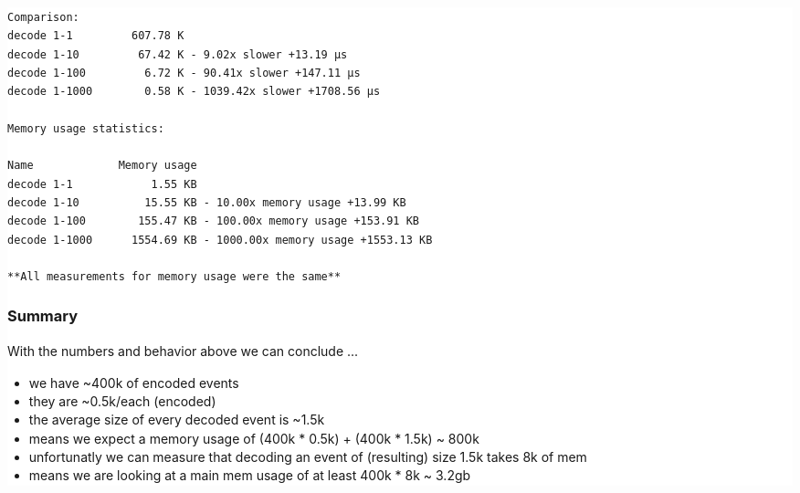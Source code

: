 ```
Comparison:
decode 1-1         607.78 K
decode 1-10         67.42 K - 9.02x slower +13.19 μs
decode 1-100         6.72 K - 90.41x slower +147.11 μs
decode 1-1000        0.58 K - 1039.42x slower +1708.56 μs

Memory usage statistics:

Name             Memory usage
decode 1-1            1.55 KB
decode 1-10          15.55 KB - 10.00x memory usage +13.99 KB
decode 1-100        155.47 KB - 100.00x memory usage +153.91 KB
decode 1-1000      1554.69 KB - 1000.00x memory usage +1553.13 KB

**All measurements for memory usage were the same**
```

### Summary

With the numbers and behavior above we can conclude ...

* we have ~400k of encoded events
* they are ~0.5k/each (encoded)
* the average size of every decoded event is ~1.5k
* means we expect a memory usage of (400k * 0.5k) + (400k * 1.5k) ~ 800k
* unfortunatly we can measure that decoding an event of (resulting) size 1.5k takes 8k of mem
* means we are looking at a main mem usage of at least 400k * 8k ~ 3.2gb
